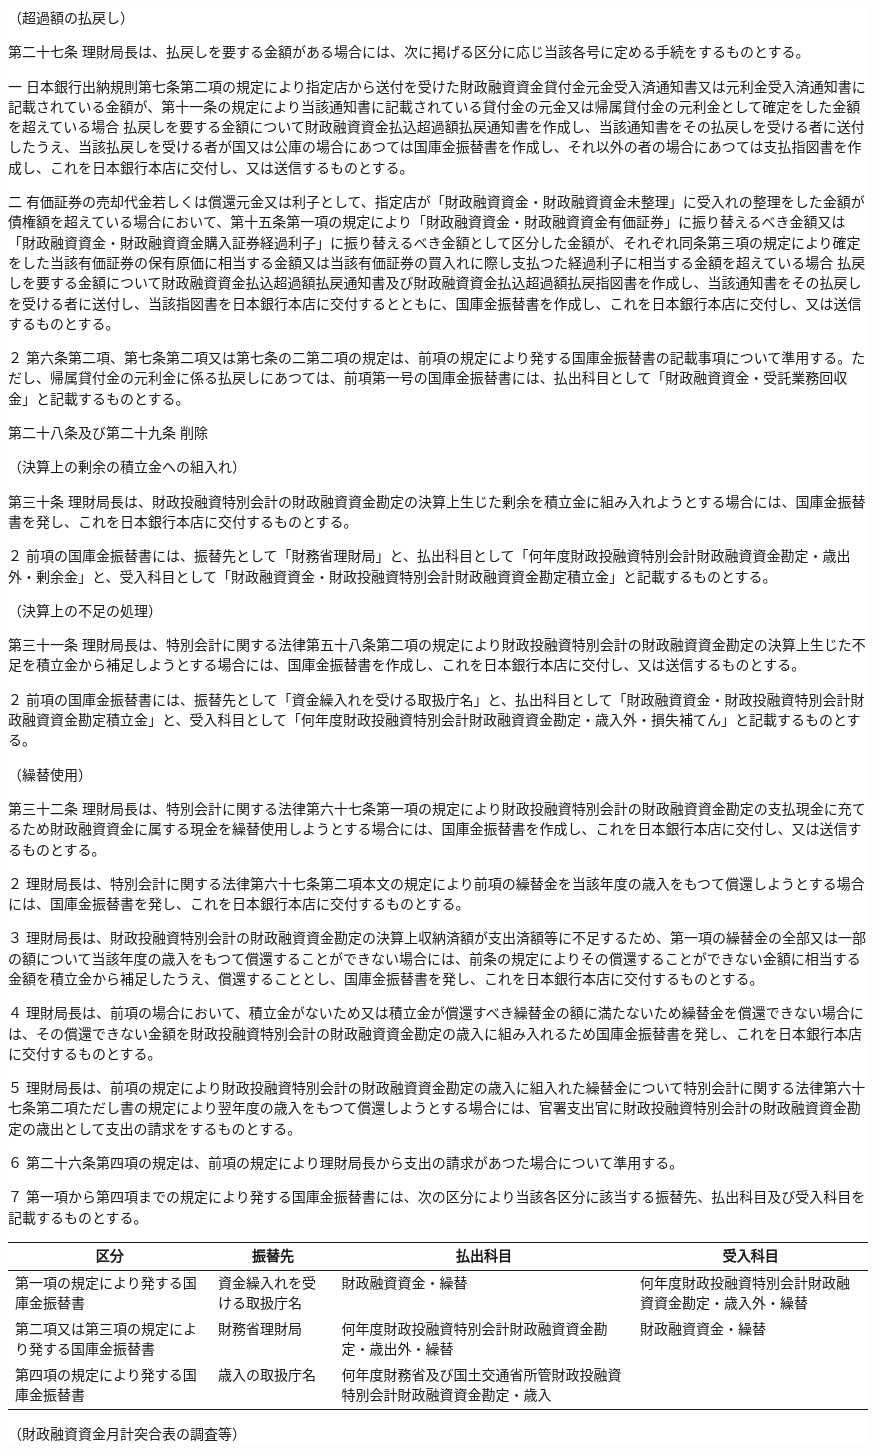 （超過額の払戻し）

第二十七条 理財局長は、払戻しを要する金額がある場合には、次に掲げる区分に応じ当該各号に定める手続をするものとする。

一 日本銀行出納規則第七条第二項の規定により指定店から送付を受けた財政融資資金貸付金元金受入済通知書又は元利金受入済通知書に記載されている金額が、第十一条の規定により当該通知書に記載されている貸付金の元金又は帰属貸付金の元利金として確定をした金額を超えている場合 払戻しを要する金額について財政融資資金払込超過額払戻通知書を作成し、当該通知書をその払戻しを受ける者に送付したうえ、当該払戻しを受ける者が国又は公庫の場合にあつては国庫金振替書を作成し、それ以外の者の場合にあつては支払指図書を作成し、これを日本銀行本店に交付し、又は送信するものとする。

二 有価証券の売却代金若しくは償還元金又は利子として、指定店が「財政融資資金・財政融資資金未整理」に受入れの整理をした金額が債権額を超えている場合において、第十五条第一項の規定により「財政融資資金・財政融資資金有価証券」に振り替えるべき金額又は「財政融資資金・財政融資資金購入証券経過利子」に振り替えるべき金額として区分した金額が、それぞれ同条第三項の規定により確定をした当該有価証券の保有原価に相当する金額又は当該有価証券の買入れに際し支払つた経過利子に相当する金額を超えている場合 払戻しを要する金額について財政融資資金払込超過額払戻通知書及び財政融資資金払込超過額払戻指図書を作成し、当該通知書をその払戻しを受ける者に送付し、当該指図書を日本銀行本店に交付するとともに、国庫金振替書を作成し、これを日本銀行本店に交付し、又は送信するものとする。

２ 第六条第二項、第七条第二項又は第七条の二第二項の規定は、前項の規定により発する国庫金振替書の記載事項について準用する。ただし、帰属貸付金の元利金に係る払戻しにあつては、前項第一号の国庫金振替書には、払出科目として「財政融資資金・受託業務回収金」と記載するものとする。

第二十八条及び第二十九条 削除

（決算上の剰余の積立金への組入れ）

第三十条 理財局長は、財政投融資特別会計の財政融資資金勘定の決算上生じた剰余を積立金に組み入れようとする場合には、国庫金振替書を発し、これを日本銀行本店に交付するものとする。

２ 前項の国庫金振替書には、振替先として「財務省理財局」と、払出科目として「何年度財政投融資特別会計財政融資資金勘定・歳出外・剰余金」と、受入科目として「財政融資資金・財政投融資特別会計財政融資資金勘定積立金」と記載するものとする。

（決算上の不足の処理）

第三十一条 理財局長は、特別会計に関する法律第五十八条第二項の規定により財政投融資特別会計の財政融資資金勘定の決算上生じた不足を積立金から補足しようとする場合には、国庫金振替書を作成し、これを日本銀行本店に交付し、又は送信するものとする。

２ 前項の国庫金振替書には、振替先として「資金繰入れを受ける取扱庁名」と、払出科目として「財政融資資金・財政投融資特別会計財政融資資金勘定積立金」と、受入科目として「何年度財政投融資特別会計財政融資資金勘定・歳入外・損失補てん」と記載するものとする。

（繰替使用）

第三十二条 理財局長は、特別会計に関する法律第六十七条第一項の規定により財政投融資特別会計の財政融資資金勘定の支払現金に充てるため財政融資資金に属する現金を繰替使用しようとする場合には、国庫金振替書を作成し、これを日本銀行本店に交付し、又は送信するものとする。

２ 理財局長は、特別会計に関する法律第六十七条第二項本文の規定により前項の繰替金を当該年度の歳入をもつて償還しようとする場合には、国庫金振替書を発し、これを日本銀行本店に交付するものとする。

３ 理財局長は、財政投融資特別会計の財政融資資金勘定の決算上収納済額が支出済額等に不足するため、第一項の繰替金の全部又は一部の額について当該年度の歳入をもつて償還することができない場合には、前条の規定によりその償還することができない金額に相当する金額を積立金から補足したうえ、償還することとし、国庫金振替書を発し、これを日本銀行本店に交付するものとする。

４ 理財局長は、前項の場合において、積立金がないため又は積立金が償還すべき繰替金の額に満たないため繰替金を償還できない場合には、その償還できない金額を財政投融資特別会計の財政融資資金勘定の歳入に組み入れるため国庫金振替書を発し、これを日本銀行本店に交付するものとする。

５ 理財局長は、前項の規定により財政投融資特別会計の財政融資資金勘定の歳入に組入れた繰替金について特別会計に関する法律第六十七条第二項ただし書の規定により翌年度の歳入をもつて償還しようとする場合には、官署支出官に財政投融資特別会計の財政融資資金勘定の歳出として支出の請求をするものとする。

６ 第二十六条第四項の規定は、前項の規定により理財局長から支出の請求があつた場合について準用する。

７ 第一項から第四項までの規定により発する国庫金振替書には、次の区分により当該各区分に該当する振替先、払出科目及び受入科目を記載するものとする。

区分 | 振替先 | 払出科目 | 受入科目  
---|---|---|---  
第一項の規定により発する国庫金振替書 | 資金繰入れを受ける取扱庁名 | 財政融資資金・繰替 | 何年度財政投融資特別会計財政融資資金勘定・歳入外・繰替  
第二項又は第三項の規定により発する国庫金振替書 | 財務省理財局 | 何年度財政投融資特別会計財政融資資金勘定・歳出外・繰替 | 財政融資資金・繰替  
第四項の規定により発する国庫金振替書 | 歳入の取扱庁名 | 何年度財務省及び国土交通省所管財政投融資特別会計財政融資資金勘定・歳入  
  
（財政融資資金月計突合表の調査等）
